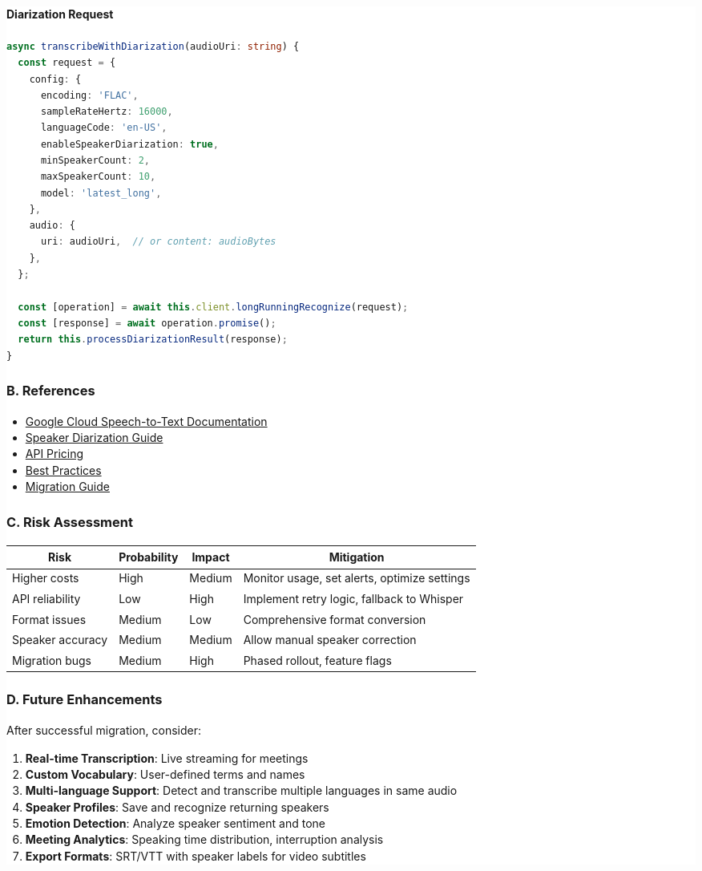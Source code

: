 #### Diarization Request
```typescript
async transcribeWithDiarization(audioUri: string) {
  const request = {
    config: {
      encoding: 'FLAC',
      sampleRateHertz: 16000,
      languageCode: 'en-US',
      enableSpeakerDiarization: true,
      minSpeakerCount: 2,
      maxSpeakerCount: 10,
      model: 'latest_long',
    },
    audio: {
      uri: audioUri,  // or content: audioBytes
    },
  };

  const [operation] = await this.client.longRunningRecognize(request);
  const [response] = await operation.promise();
  return this.processDiarizationResult(response);
}
```

### B. References

- [Google Cloud Speech-to-Text Documentation](https://cloud.google.com/speech-to-text/docs)
- [Speaker Diarization Guide](https://cloud.google.com/speech-to-text/docs/speaker-diarization)
- [API Pricing](https://cloud.google.com/speech-to-text/pricing)
- [Best Practices](https://cloud.google.com/speech-to-text/docs/best-practices)
- [Migration Guide](https://cloud.google.com/speech-to-text/docs/migration)

### C. Risk Assessment

| Risk | Probability | Impact | Mitigation |
|------|------------|---------|------------|
| Higher costs | High | Medium | Monitor usage, set alerts, optimize settings |
| API reliability | Low | High | Implement retry logic, fallback to Whisper |
| Format issues | Medium | Low | Comprehensive format conversion |
| Speaker accuracy | Medium | Medium | Allow manual speaker correction |
| Migration bugs | Medium | High | Phased rollout, feature flags |

### D. Future Enhancements

After successful migration, consider:

1. **Real-time Transcription**: Live streaming for meetings
2. **Custom Vocabulary**: User-defined terms and names
3. **Multi-language Support**: Detect and transcribe multiple languages in same audio
4. **Speaker Profiles**: Save and recognize returning speakers
5. **Emotion Detection**: Analyze speaker sentiment and tone
6. **Meeting Analytics**: Speaking time distribution, interruption analysis
7. **Export Formats**: SRT/VTT with speaker labels for video subtitles